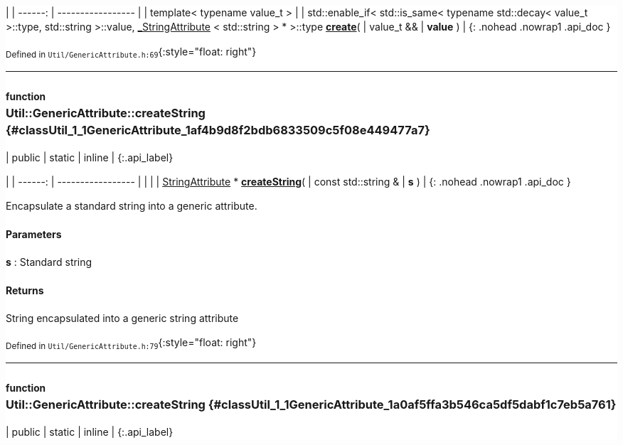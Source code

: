 |
| ------: | ----------------- |
| template< typename value_t  > |
| std::enable_if< std::is_same< typename std::decay< value_t >::type, std::string >::value, [_StringAttribute](classUtil_1_1%5F%5FStringAttribute) < std::string > * >::type **[create](#classUtil_1_1GenericAttribute_1a4c793e8e2bf48f54b72ab5b91cd1e496)**( | value_t && | **value** ) |
{: .nohead .nowrap1 .api_doc }





<sub>Defined in `Util/GenericAttribute.h:69`</sub>{:style="float: right"}

-------------------------------------------------------------------

### <small>function</small><br/> Util::GenericAttribute::createString {#classUtil_1_1GenericAttribute_1af4b9d8f2bdb6833509c5f08e449477a7}

| public | static | inline |
{:.api_label}

|
| ------: | ----------------- |
|  |
| [StringAttribute](namespaceUtil#namespaceUtil_1a6fb02caa1400f7669c94bcbaa9413587) * **[createString](#classUtil_1_1GenericAttribute_1af4b9d8f2bdb6833509c5f08e449477a7)**( | const std::string & | **s** ) |
{: .nohead .nowrap1 .api_doc }



Encapsulate a standard string into a generic attribute.


#### Parameters
**s**
:  Standard string




#### Returns
String encapsulated into a generic string attribute





<sub>Defined in `Util/GenericAttribute.h:79`</sub>{:style="float: right"}

-------------------------------------------------------------------

### <small>function</small><br/> Util::GenericAttribute::createString {#classUtil_1_1GenericAttribute_1a0af5ffa3b546ca5df5dabf1c7eb5a761}

| public | static | inline |
{:.api_label}
